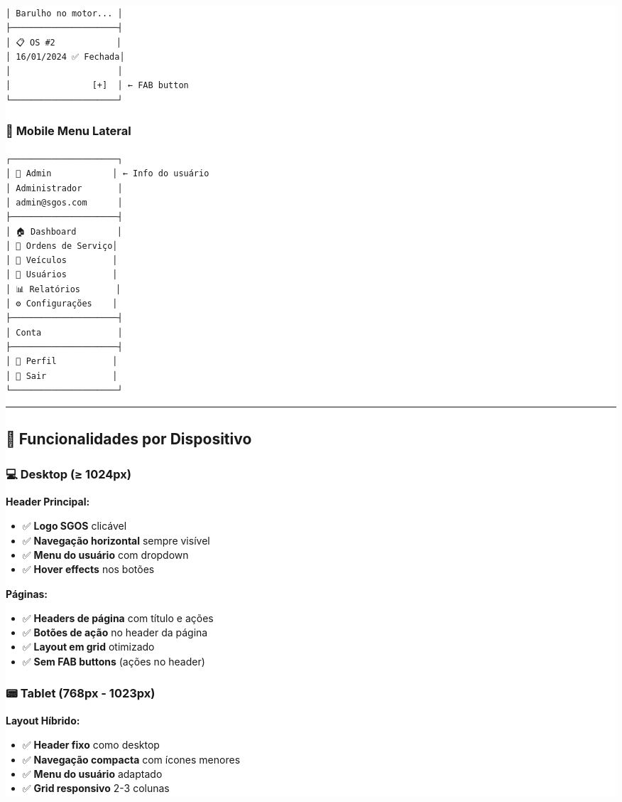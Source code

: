 ```
│ Barulho no motor... │
├─────────────────────┤
│ 📋 OS #2            │
│ 16/01/2024 ✅ Fechada│
│                     │
│                [+]  │ ← FAB button
└─────────────────────┘
```

### 📱 **Mobile Menu Lateral**
```
┌─────────────────────┐
│ 👤 Admin            │ ← Info do usuário
│ Administrador       │
│ admin@sgos.com      │
├─────────────────────┤
│ 🏠 Dashboard        │
│ 🔧 Ordens de Serviço│
│ 🚗 Veículos         │
│ 👥 Usuários         │
│ 📊 Relatórios       │
│ ⚙️ Configurações    │
├─────────────────────┤
│ Conta               │
├─────────────────────┤
│ 👤 Perfil           │
│ 🚪 Sair             │
└─────────────────────┘
```

---

## 🔧 Funcionalidades por Dispositivo

### 💻 **Desktop (≥ 1024px)**

**Header Principal:**
- ✅ **Logo SGOS** clicável
- ✅ **Navegação horizontal** sempre visível
- ✅ **Menu do usuário** com dropdown
- ✅ **Hover effects** nos botões

**Páginas:**
- ✅ **Headers de página** com título e ações
- ✅ **Botões de ação** no header da página
- ✅ **Layout em grid** otimizado
- ✅ **Sem FAB buttons** (ações no header)

### 📟 **Tablet (768px - 1023px)**

**Layout Híbrido:**
- ✅ **Header fixo** como desktop
- ✅ **Navegação compacta** com ícones menores
- ✅ **Menu do usuário** adaptado
- ✅ **Grid responsivo** 2-3 colunas
